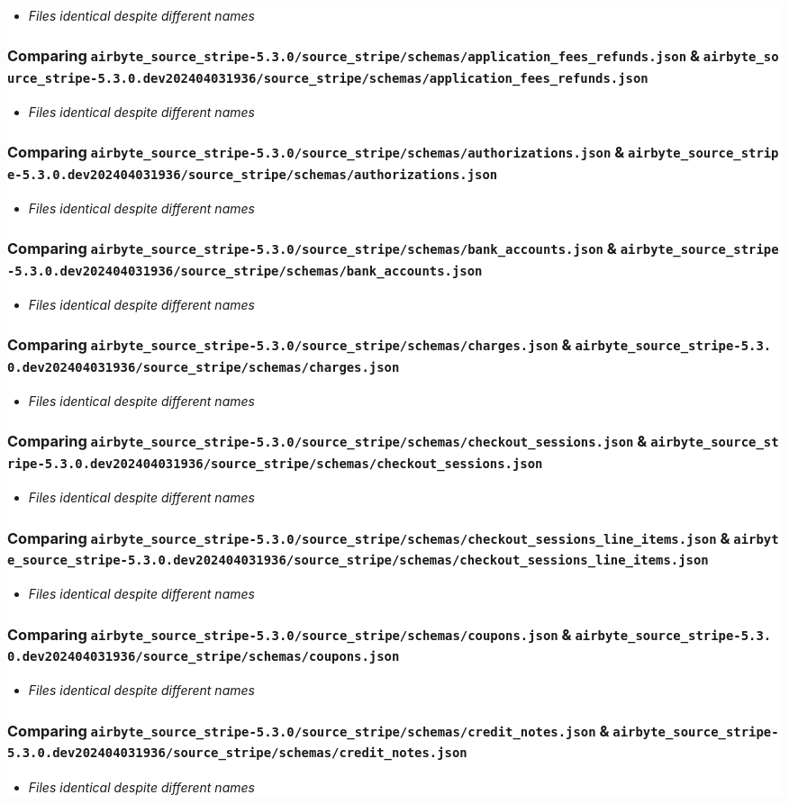  * *Files identical despite different names*

### Comparing `airbyte_source_stripe-5.3.0/source_stripe/schemas/application_fees_refunds.json` & `airbyte_source_stripe-5.3.0.dev202404031936/source_stripe/schemas/application_fees_refunds.json`

 * *Files identical despite different names*

### Comparing `airbyte_source_stripe-5.3.0/source_stripe/schemas/authorizations.json` & `airbyte_source_stripe-5.3.0.dev202404031936/source_stripe/schemas/authorizations.json`

 * *Files identical despite different names*

### Comparing `airbyte_source_stripe-5.3.0/source_stripe/schemas/bank_accounts.json` & `airbyte_source_stripe-5.3.0.dev202404031936/source_stripe/schemas/bank_accounts.json`

 * *Files identical despite different names*

### Comparing `airbyte_source_stripe-5.3.0/source_stripe/schemas/charges.json` & `airbyte_source_stripe-5.3.0.dev202404031936/source_stripe/schemas/charges.json`

 * *Files identical despite different names*

### Comparing `airbyte_source_stripe-5.3.0/source_stripe/schemas/checkout_sessions.json` & `airbyte_source_stripe-5.3.0.dev202404031936/source_stripe/schemas/checkout_sessions.json`

 * *Files identical despite different names*

### Comparing `airbyte_source_stripe-5.3.0/source_stripe/schemas/checkout_sessions_line_items.json` & `airbyte_source_stripe-5.3.0.dev202404031936/source_stripe/schemas/checkout_sessions_line_items.json`

 * *Files identical despite different names*

### Comparing `airbyte_source_stripe-5.3.0/source_stripe/schemas/coupons.json` & `airbyte_source_stripe-5.3.0.dev202404031936/source_stripe/schemas/coupons.json`

 * *Files identical despite different names*

### Comparing `airbyte_source_stripe-5.3.0/source_stripe/schemas/credit_notes.json` & `airbyte_source_stripe-5.3.0.dev202404031936/source_stripe/schemas/credit_notes.json`

 * *Files identical despite different names*
